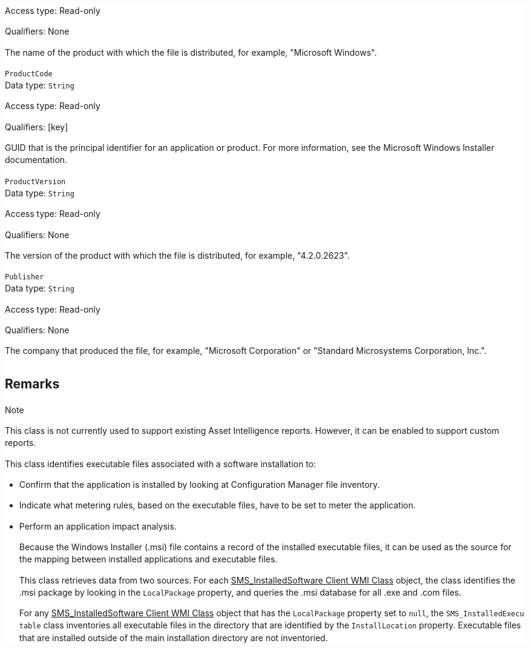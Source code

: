  Access type: Read-only  

 Qualifiers: None  

 The name of the product with which the file is distributed, for example, "Microsoft Windows".  

 `ProductCode`  
 Data type: `String`  

 Access type: Read-only  

 Qualifiers: [key]  

 GUID that is the principal identifier for an application or product. For more information, see the Microsoft Windows Installer documentation.  

 `ProductVersion`  
 Data type: `String`  

 Access type: Read-only  

 Qualifiers: None  

 The version of the product with which the file is distributed, for example, "4.2.0.2623".  

 `Publisher`  
 Data type: `String`  

 Access type: Read-only  

 Qualifiers: None  

 The company that produced the file, for example, "Microsoft Corporation" or "Standard Microsystems Corporation, Inc.".  

## Remarks  

> [!NOTE]
>  This class is not currently used to support existing Asset Intelligence reports. However, it can be enabled to support custom reports.  

 This class identifies executable files associated with a software installation to:  

- Confirm that the application is installed by looking at Configuration Manager file inventory.  

- Indicate what metering rules, based on the executable files, have to be set to meter the application.  

- Perform an application impact analysis.  

  Because the Windows Installer (.msi) file contains a record of the installed executable files, it can be used as the source for the mapping between installed applications and executable files.  

  This class retrieves data from two sources. For each [SMS_InstalledSoftware Client WMI Class](../../../../../develop/reference/core/clients/client-classes/sms_installedsoftware-client-wmi-class.md) object, the class identifies the .msi package by looking in the `LocalPackage` property, and queries the .msi database for all .exe and .com files.  

  For any [SMS_InstalledSoftware Client WMI Class](../../../../../develop/reference/core/clients/client-classes/sms_installedsoftware-client-wmi-class.md) object that has the `LocalPackage` property set to `null`, the `SMS_InstalledExecutable` class inventories all executable files in the directory that are identified by the `InstallLocation` property. Executable files that are installed outside of the main installation directory are not inventoried.  
